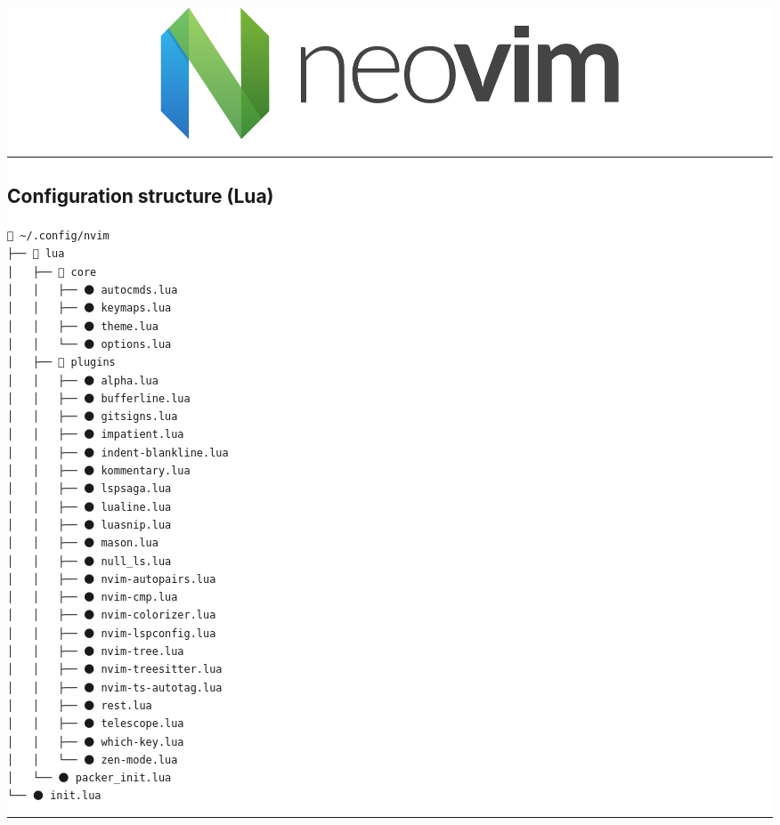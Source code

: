 <p align="center">
    <img src="./screenshots/neovim-logo.png" width="60%" />
</p>

---

<h2>Configuration structure (Lua)</h2>

```text
📂 ~/.config/nvim
├── 📂 lua
│   ├── 📂 core
│   │   ├── 🌑 autocmds.lua
│   │   ├── 🌑 keymaps.lua
│   │   ├── 🌑 theme.lua
│   │   └── 🌑 options.lua
│   ├── 📂 plugins
│   │   ├── 🌑 alpha.lua
│   │   ├── 🌑 bufferline.lua
│   │   ├── 🌑 gitsigns.lua
│   │   ├── 🌑 impatient.lua
│   │   ├── 🌑 indent-blankline.lua
│   │   ├── 🌑 kommentary.lua
│   │   ├── 🌑 lspsaga.lua
│   │   ├── 🌑 lualine.lua
│   │   ├── 🌑 luasnip.lua
│   │   ├── 🌑 mason.lua
│   │   ├── 🌑 null_ls.lua
│   │   ├── 🌑 nvim-autopairs.lua
│   │   ├── 🌑 nvim-cmp.lua
│   │   ├── 🌑 nvim-colorizer.lua
│   │   ├── 🌑 nvim-lspconfig.lua
│   │   ├── 🌑 nvim-tree.lua
│   │   ├── 🌑 nvim-treesitter.lua
│   │   ├── 🌑 nvim-ts-autotag.lua
│   │   ├── 🌑 rest.lua
│   │   ├── 🌑 telescope.lua
│   │   ├── 🌑 which-key.lua
│   │   └── 🌑 zen-mode.lua
│   └── 🌑 packer_init.lua
└── 🌑 init.lua
```

---